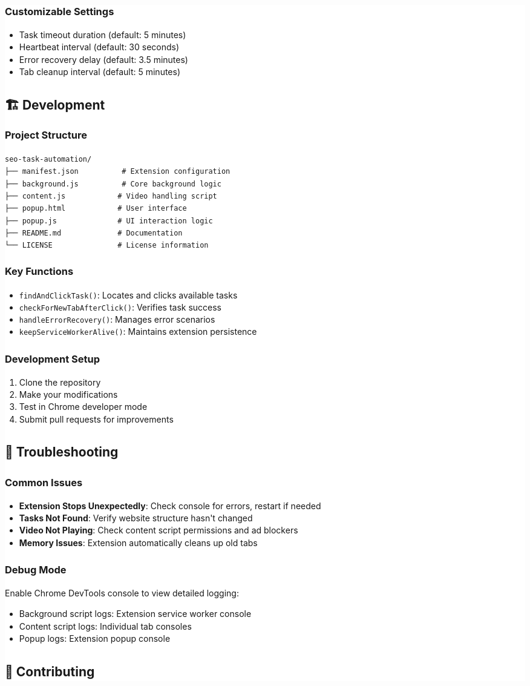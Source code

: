 ### Customizable Settings
- Task timeout duration (default: 5 minutes)
- Heartbeat interval (default: 30 seconds)
- Error recovery delay (default: 3.5 minutes)
- Tab cleanup interval (default: 5 minutes)

## 🏗️ Development

### Project Structure
```
seo-task-automation/
├── manifest.json          # Extension configuration
├── background.js          # Core background logic
├── content.js            # Video handling script
├── popup.html            # User interface
├── popup.js              # UI interaction logic
├── README.md             # Documentation
└── LICENSE               # License information
```

### Key Functions
- `findAndClickTask()`: Locates and clicks available tasks
- `checkForNewTabAfterClick()`: Verifies task success
- `handleErrorRecovery()`: Manages error scenarios
- `keepServiceWorkerAlive()`: Maintains extension persistence

### Development Setup
1. Clone the repository
2. Make your modifications
3. Test in Chrome developer mode
4. Submit pull requests for improvements

## 🐛 Troubleshooting

### Common Issues
- **Extension Stops Unexpectedly**: Check console for errors, restart if needed
- **Tasks Not Found**: Verify website structure hasn't changed
- **Video Not Playing**: Check content script permissions and ad blockers
- **Memory Issues**: Extension automatically cleans up old tabs

### Debug Mode
Enable Chrome DevTools console to view detailed logging:
- Background script logs: Extension service worker console
- Content script logs: Individual tab consoles
- Popup logs: Extension popup console

## 🤝 Contributing
